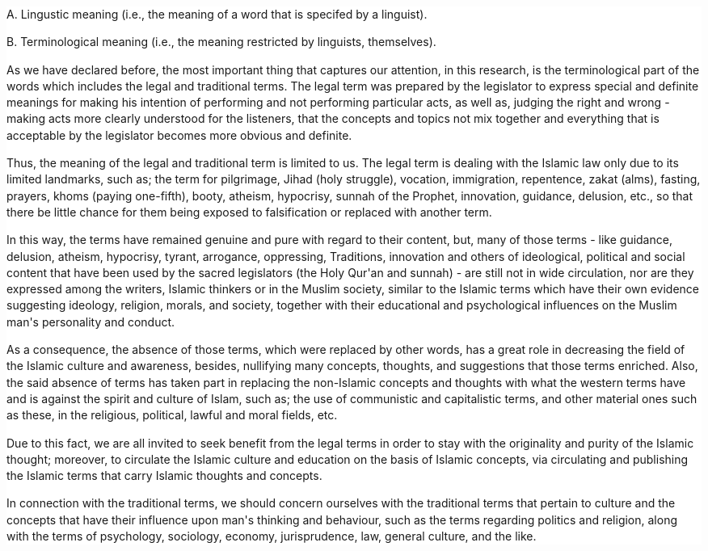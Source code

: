 A. Lingustic meaning (i.e., the meaning of a word that is specifed by a
linguist).

B. Terminological meaning (i.e., the meaning restricted by linguists,
themselves).

As we have declared before, the most important thing that captures our
attention, in this research, is the terminological part of the words
which includes the legal and traditional terms. The legal term was
prepared by the legislator to express special and definite meanings for
making his intention of performing and not performing particular acts,
as well as, judging the right and wrong - making acts more clearly
understood for the listeners, that the concepts and topics not mix
together and everything that is acceptable by the legislator becomes
more obvious and definite.

Thus, the meaning of the legal and traditional term is limited to us.
The legal term is dealing with the Islamic law only due to its limited
landmarks, such as; the term for pilgrimage, Jihad (holy struggle),
vocation, immigration, repentence, zakat (alms), fasting, prayers, khoms
(paying one-fifth), booty, atheism, hypocrisy, sunnah of the Prophet,
innovation, guidance, delusion, etc., so that there be little chance for
them being exposed to falsification or replaced with another term.

In this way, the terms have remained genuine and pure with regard to
their content, but, many of those terms - like guidance, delusion,
atheism, hypocrisy, tyrant, arrogance, oppressing, Traditions,
innovation and others of ideological, political and social content that
have been used by the sacred legislators (the Holy Qur'an and sunnah) -
are still not in wide circulation, nor are they expressed among the
writers, Islamic thinkers or in the Muslim society, similar to the
Islamic terms which have their own evidence suggesting ideology,
religion, morals, and society, together with their educational and
psychological influences on the Muslim man's personality and conduct.

As a consequence, the absence of those terms, which were replaced by
other words, has a great role in decreasing the field of the Islamic
culture and awareness, besides, nullifying many concepts, thoughts, and
suggestions that those terms enriched. Also, the said absence of terms
has taken part in replacing the non-Islamic concepts and thoughts with
what the western terms have and is against the spirit and culture of
Islam, such as; the use of communistic and capitalistic terms, and other
material ones such as these, in the religious, political, lawful and
moral fields, etc.

Due to this fact, we are all invited to seek benefit from the legal
terms in order to stay with the originality and purity of the Islamic
thought; moreover, to circulate the Islamic culture and education on the
basis of Islamic concepts, via circulating and publishing the Islamic
terms that carry Islamic thoughts and concepts.

In connection with the traditional terms, we should concern ourselves
with the traditional terms that pertain to culture and the concepts that
have their influence upon man's thinking and behaviour, such as the
terms regarding politics and religion, along with the terms of
psychology, sociology, economy, jurisprudence, law, general culture, and
the like.
